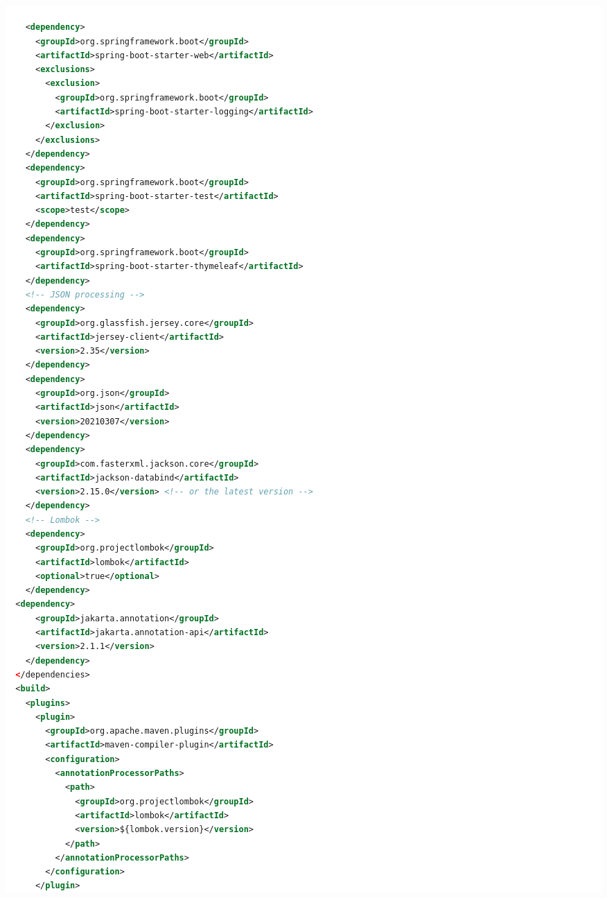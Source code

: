 ```xml

    <dependency>
      <groupId>org.springframework.boot</groupId>
      <artifactId>spring-boot-starter-web</artifactId>
      <exclusions>
        <exclusion>
          <groupId>org.springframework.boot</groupId>
          <artifactId>spring-boot-starter-logging</artifactId>
        </exclusion>
      </exclusions>
    </dependency>
    <dependency>
      <groupId>org.springframework.boot</groupId>
      <artifactId>spring-boot-starter-test</artifactId>
      <scope>test</scope>
    </dependency>
    <dependency>
      <groupId>org.springframework.boot</groupId>
      <artifactId>spring-boot-starter-thymeleaf</artifactId>
    </dependency>
    <!-- JSON processing -->
    <dependency>
      <groupId>org.glassfish.jersey.core</groupId>
      <artifactId>jersey-client</artifactId>
      <version>2.35</version>
    </dependency>
    <dependency>
      <groupId>org.json</groupId>
      <artifactId>json</artifactId>
      <version>20210307</version>
    </dependency>
    <dependency>
      <groupId>com.fasterxml.jackson.core</groupId>
      <artifactId>jackson-databind</artifactId>
      <version>2.15.0</version> <!-- or the latest version -->
    </dependency>
    <!-- Lombok -->
    <dependency>
      <groupId>org.projectlombok</groupId>
      <artifactId>lombok</artifactId>
      <optional>true</optional>
    </dependency>
  <dependency>
      <groupId>jakarta.annotation</groupId>
      <artifactId>jakarta.annotation-api</artifactId>
      <version>2.1.1</version>
    </dependency>
  </dependencies>
  <build>
    <plugins>
      <plugin>
        <groupId>org.apache.maven.plugins</groupId>
        <artifactId>maven-compiler-plugin</artifactId>
        <configuration>
          <annotationProcessorPaths>
            <path>
              <groupId>org.projectlombok</groupId>
              <artifactId>lombok</artifactId>
              <version>${lombok.version}</version>
            </path>
          </annotationProcessorPaths>
        </configuration>
      </plugin>
```